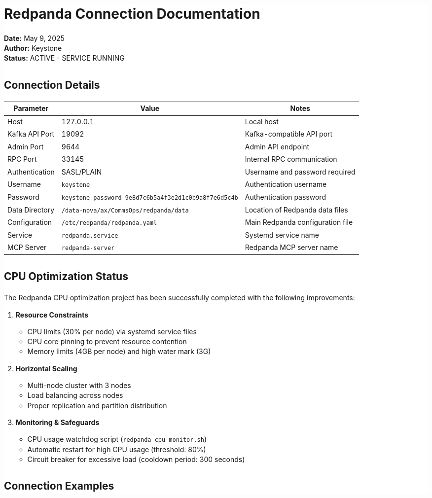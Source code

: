 # Redpanda Connection Documentation

**Date:** May 9, 2025  
**Author:** Keystone  
**Status:** ACTIVE - SERVICE RUNNING

## Connection Details

| Parameter | Value | Notes |
|-----------|-------|-------|
| Host | 127.0.0.1 | Local host |
| Kafka API Port | 19092 | Kafka-compatible API port |
| Admin Port | 9644 | Admin API endpoint |
| RPC Port | 33145 | Internal RPC communication |
| Authentication | SASL/PLAIN | Username and password required |
| Username | `keystone` | Authentication username |
| Password | `keystone-password-9e8d7c6b5a4f3e2d1c0b9a8f7e6d5c4b` | Authentication password |
| Data Directory | `/data-nova/ax/CommsOps/redpanda/data` | Location of Redpanda data files |
| Configuration | `/etc/redpanda/redpanda.yaml` | Main Redpanda configuration file |
| Service | `redpanda.service` | Systemd service name |
| MCP Server | `redpanda-server` | Redpanda MCP server name |

## CPU Optimization Status

The Redpanda CPU optimization project has been successfully completed with the following improvements:

1. **Resource Constraints**
   - CPU limits (30% per node) via systemd service files
   - CPU core pinning to prevent resource contention
   - Memory limits (4GB per node) and high water mark (3G)

2. **Horizontal Scaling**
   - Multi-node cluster with 3 nodes
   - Load balancing across nodes
   - Proper replication and partition distribution

3. **Monitoring & Safeguards**
   - CPU usage watchdog script (`redpanda_cpu_monitor.sh`)
   - Automatic restart for high CPU usage (threshold: 80%)
   - Circuit breaker for excessive load (cooldown period: 300 seconds)

## Connection Examples
